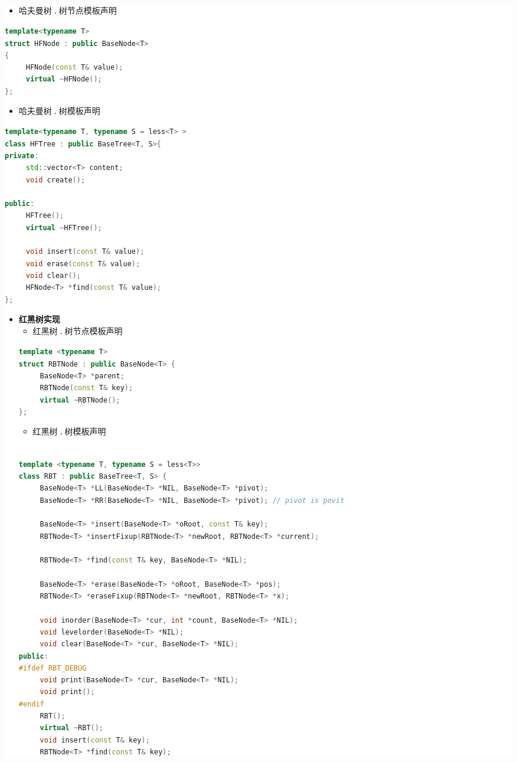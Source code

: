    - 哈夫曼树 . 树节点模板声明
   ```C++
   template<typename T>
   struct HFNode : public BaseNode<T>
   {
    	HFNode(const T& value);
    	virtual ~HFNode();
   };
   ```
   - 哈夫曼树 . 树模板声明
   ```C++
   template<typename T, typename S = less<T> >
   class HFTree : public BaseTree<T, S>{
   private:
    	std::vector<T> content;
    	void create();

   public:
    	HFTree();
    	virtual ~HFTree();

    	void insert(const T& value);
    	void erase(const T& value);
    	void clear();
    	HFNode<T> *find(const T& value);
   };
   ```
- **红黑树实现**
   - 红黑树 . 树节点模板声明
   ```C++
   template <typename T>
   struct RBTNode : public BaseNode<T> {
		BaseNode<T> *parent;
		RBTNode(const T& key);
		virtual ~RBTNode();
   };
   ```
   - 红黑树 . 树模板声明
   ```C++
   
   template <typename T, typename S = less<T>>
   class RBT : public BaseTree<T, S> {
		BaseNode<T> *LL(BaseNode<T> *NIL, BaseNode<T> *pivot);
		BaseNode<T> *RR(BaseNode<T> *NIL, BaseNode<T> *pivot); // pivot is povit

		BaseNode<T> *insert(BaseNode<T> *oRoot, const T& key);
		RBTNode<T> *insertFixup(RBTNode<T> *newRoot, RBTNode<T> *current);

		RBTNode<T> *find(const T& key, BaseNode<T> *NIL);

		BaseNode<T> *erase(BaseNode<T> *oRoot, BaseNode<T> *pos);
		RBTNode<T> *eraseFixup(RBTNode<T> *newRoot, RBTNode<T> *x);

		void inorder(BaseNode<T> *cur, int *count, BaseNode<T> *NIL);
		void levelorder(BaseNode<T> *NIL);
		void clear(BaseNode<T> *cur, BaseNode<T> *NIL);
   public:	
   #ifdef RBT_DEBUG
		void print(BaseNode<T> *cur, BaseNode<T> *NIL);
		void print();
   #endif	
		RBT();
		virtual ~RBT();
		void insert(const T& key);
		RBTNode<T> *find(const T& key);
   ```
